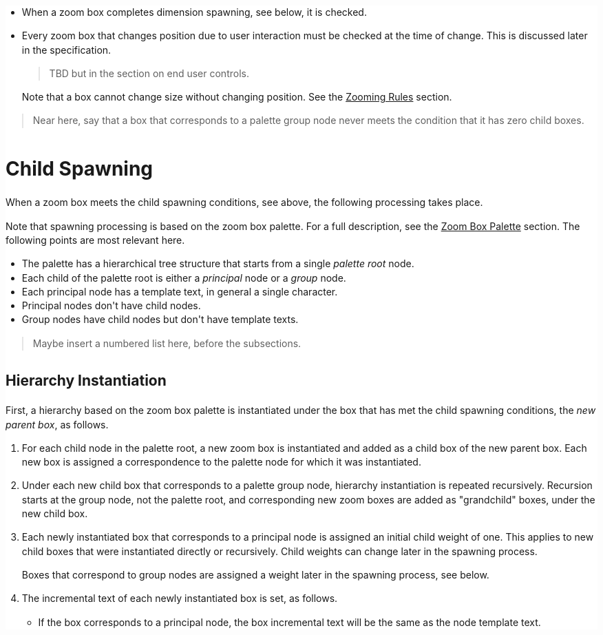 -   When a zoom box completes dimension spawning, see below, it is checked.

-   Every zoom box that changes position due to user interaction must be checked
    at the time of change. This is discussed later in the specification.

    >   TBD but in the section on end user controls.

    Note that a box cannot change size without changing position. See the
    [Zooming Rules](../03ZoomingRules/ZoomingRules.md) section.

>   Near here, say that a box that corresponds to a palette group node never
>   meets the condition that it has zero child boxes.

# Child Spawning
When a zoom box meets the child spawning conditions, see above, the following
processing takes place.

Note that spawning processing is based on the zoom box palette. For a full
description, see the [Zoom Box Palette](../05ZoomBoxPalette/ZoomBoxPalette.md)
section. The following points are most relevant here.

-   The palette has a hierarchical tree structure that starts from a single
    *palette root* node.
-   Each child of the palette root is either a *principal* node or a *group*
    node.
-   Each principal node has a template text, in general a single character.
-   Principal nodes don't have child nodes.
-   Group nodes have child nodes but don't have template texts.

>   Maybe insert a numbered list here, before the subsections.

## Hierarchy Instantiation
First, a hierarchy based on the zoom box palette is instantiated under the box
that has met the child spawning conditions, the *new parent box*, as follows.

1.  For each child node in the palette root, a new zoom box is instantiated and
    added as a child box of the new parent box. Each new box is assigned a
    correspondence to the palette node for which it was instantiated.

2.  Under each new child box that corresponds to a palette group node, hierarchy
    instantiation is repeated recursively. Recursion starts at the group node,
    not the palette root, and corresponding new zoom boxes are added as
    "grandchild" boxes, under the new child box.

3.  Each newly instantiated box that corresponds to a principal node is assigned
    an initial child weight of one. This applies to new child boxes that were
    instantiated directly or recursively. Child weights can change later in the
    spawning process.

    Boxes that correspond to group nodes are assigned a weight later in the
    spawning process, see below.

4.  The incremental text of each newly instantiated box is set, as follows.

    -   If the box corresponds to a principal node, the box incremental text
        will be the same as the node template text.
